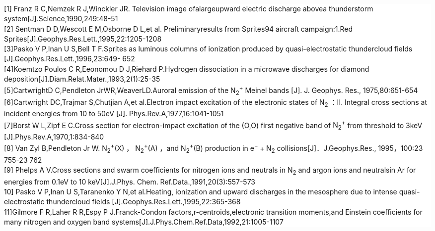 [1] Franz R C,Nemzek R J,Winckler JR. Television image ofalargeupward electric discharge abovea thunderstorm system[J].Science,1990,249:48-51   
[2] Sentman D D,Wescott E M,Osborne D L,et al. Preliminaryresults from Sprites94 aircraft campaign:1.Red Sprites[J].Geophys.Res.Lett.,1995,22:1205-1208   
[3]Pasko V P,Inan U S,Bell T F.Sprites as luminous columns of ionization produced by quasi-electrostatic thundercloud fields [J].Geophys.Res.Lett.,1996,23:649- 652   
[4]Koemtzo Poulos C R,Eeonomou D J,Riehard P.Hydrogen dissociation in a microwave discharges for diamond deposition[J].Diam.Relat.Mater.,1993,2(1):25-35   
[5]CartwrightD C,Pendleton JrWR,WeaverLD.Auroral emission of the $\mathrm { N _ { 2 } ^ { + } }$ Meinel bands [J]. J. Geophys. Res., 1975,80:651-654   
[6]Cartwright DC,Trajmar S,Chutjian A,et al.Electron impact excitation of the electronic states of $\mathrm { N } _ { 2 }$ ：II. Integral cross sections at incident energies from 10 to $5 0 \mathrm { e V }$ [J]. Phys.Rev.A,1977,16:1041-1051   
[7]Borst W L,Zipf E C.Cross section for electron-impact excitation of the (O,O) first negative band of $\mathrm { N _ { 2 } ^ { + } }$ from threshold to $3 \mathrm { k e V }$ [J].Phys.Rev.A,1970,1:834-840   
[8] Van Zyl B,Pendleton Jr W. $\mathrm { N } _ { 2 } ^ { + } ( \mathrm { X } )$ ， $\mathrm { N } _ { 2 } ^ { + } ( \mathrm { A } )$ ，and $\mathrm { N } _ { 2 } ^ { + } ( \mathrm { B } )$ production in $\mathrm { e } ^ { - } { + } \mathrm { N } _ { 2 }$ collisions[J]．J.Geophys.Res., 1995，100:23 755-23 762   
[9] Phelps A V.Cross sections and swarm coefficients for nitrogen ions and neutrals in $\mathrm { N } _ { 2 }$ and argon ions and neutralsin Ar for energies from $0 . 1 \mathrm { e V }$ to 10 keV[J].J.Phys. Chem. Ref.Data.,1991,20(3):557-573   
10] Pasko V P,Inan U S,Taranenko Y N,et al.Heating, ionization and upward discharges in the mesosphere due to intense quasi-electrostatic thundercloud fields [J].Geophys.Res.Lett.,1995,22:365-368   
11]Gilmore F R,Laher R R,Espy P J.Franck-Condon factors,r-centroids,electronic transition moments,and Einstein coefficients for many nitrogen and oxygen band systems[J].J.Phys.Chem.Ref.Data,1992,21:1005-1107